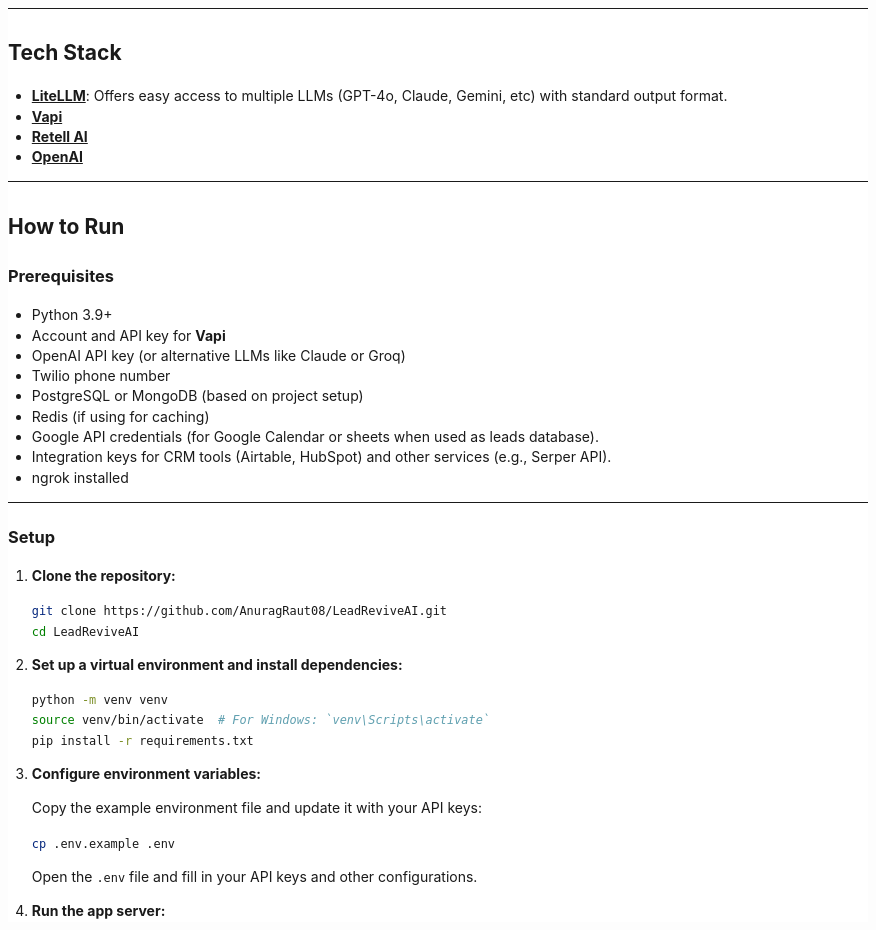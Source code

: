 
---

## Tech Stack  

- **[LiteLLM](https://www.litellm.ai/)**: Offers easy access to multiple LLMs (GPT-4o, Claude, Gemini, etc) with standard output format.
- **[Vapi](https://dashboard.vapi.ai/)**
- **[Retell AI](https://www.retellai.com/)**
- **[OpenAI](https://platform.openai.com/docs/overview)**

---

## How to Run  

### Prerequisites  
 
- Python 3.9+  
- Account and API key for **Vapi** 
- OpenAI API key (or alternative LLMs like Claude or Groq)  
- Twilio phone number
- PostgreSQL or MongoDB (based on project setup)
- Redis (if using for caching)
- Google API credentials (for Google Calendar or sheets when used as leads database).
- Integration keys for CRM tools (Airtable, HubSpot) and other services (e.g., Serper API). 
- ngrok installed 

---

### Setup  

1. **Clone the repository:**  

   ```sh  
   git clone https://github.com/AnuragRaut08/LeadReviveAI.git
   cd LeadReviveAI
   ```  

2. **Set up a virtual environment and install dependencies:**  

   ```sh  
   python -m venv venv  
   source venv/bin/activate  # For Windows: `venv\Scripts\activate`  
   pip install -r requirements.txt  
   ```  

3. **Configure environment variables:**  

   Copy the example environment file and update it with your API keys:  

   ```bash  
   cp .env.example .env  
   ```  

   Open the `.env` file and fill in your API keys and other configurations.  

4. **Run the app server:**  
